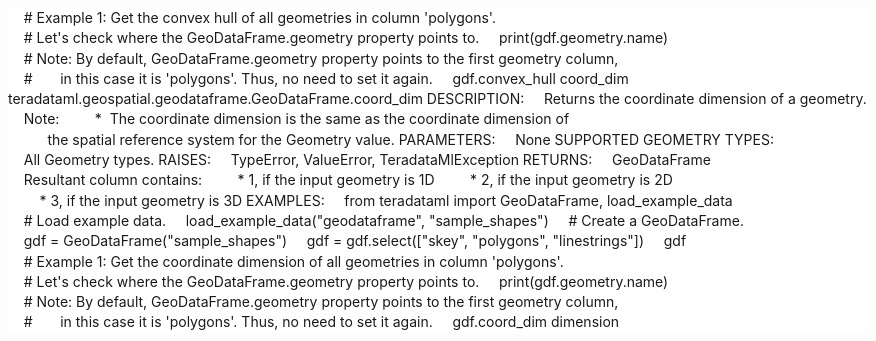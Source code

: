     # Example 1: Get the convex hull of all geometries in column 'polygons'.
    # Let's check where the GeoDataFrame.geometry property points to.
    print(gdf.geometry.name)
    # Note: By default, GeoDataFrame.geometry property points to the first geometry column,
    #       in this case it is 'polygons'. Thus, no need to set it again.
    gdf.convex_hull
coord_dim
teradataml.geospatial.geodataframe.GeoDataFrame.coord_dim
DESCRIPTION:
    Returns the coordinate dimension of a geometry.
    Note:
        *  The coordinate dimension is the same as the coordinate dimension of
          the spatial reference system for the Geometry value.
PARAMETERS:
    None
SUPPORTED GEOMETRY TYPES:
    All Geometry types.
RAISES:
    TypeError, ValueError, TeradataMlException
RETURNS:
    GeoDataFrame
    Resultant column contains:
        * 1, if the input geometry is 1D
        * 2, if the input geometry is 2D
        * 3, if the input geometry is 3D
EXAMPLES:
    from teradataml import GeoDataFrame, load_example_data
    # Load example data.
    load_example_data("geodataframe", "sample_shapes")
    # Create a GeoDataFrame.
    gdf = GeoDataFrame("sample_shapes")
    gdf = gdf.select(["skey", "polygons", "linestrings"])
    gdf
    # Example 1: Get the coordinate dimension of all geometries in column 'polygons'.
    # Let's check where the GeoDataFrame.geometry property points to.
    print(gdf.geometry.name)
    # Note: By default, GeoDataFrame.geometry property points to the first geometry column,
    #       in this case it is 'polygons'. Thus, no need to set it again.
    gdf.coord_dim
dimension